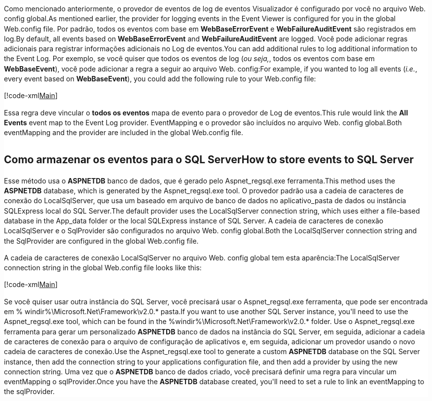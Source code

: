 <span data-ttu-id="c5093-251">Como mencionado anteriormente, o provedor de eventos de log de eventos Visualizador é configurado por você no arquivo Web. config global.</span><span class="sxs-lookup"><span data-stu-id="c5093-251">As mentioned earlier, the provider for logging events in the Event Viewer is configured for you in the global Web.config file.</span></span> <span data-ttu-id="c5093-252">Por padrão, todos os eventos com base em **WebBaseErrorEvent** e **WebFailureAuditEvent** são registrados em log.</span><span class="sxs-lookup"><span data-stu-id="c5093-252">By default, all events based on **WebBaseErrorEvent** and **WebFailureAuditEvent** are logged.</span></span> <span data-ttu-id="c5093-253">Você pode adicionar regras adicionais para registrar informações adicionais no Log de eventos.</span><span class="sxs-lookup"><span data-stu-id="c5093-253">You can add additional rules to log additional information to the Event Log.</span></span> <span data-ttu-id="c5093-254">Por exemplo, se você quiser que todos os eventos de log (*ou seja,*, todos os eventos com base em **WebBaseEvent**), você pode adicionar a regra a seguir ao arquivo Web. config:</span><span class="sxs-lookup"><span data-stu-id="c5093-254">For example, if you wanted to log all events (*i.e.*, every event based on **WebBaseEvent**), you could add the following rule to your Web.config file:</span></span>

[!code-xml[Main](configuration-and-instrumentation/samples/sample5.xml)]

<span data-ttu-id="c5093-255">Essa regra deve vincular o **todos os eventos** mapa de evento para o provedor de Log de eventos.</span><span class="sxs-lookup"><span data-stu-id="c5093-255">This rule would link the **All Events** event map to the Event Log provider.</span></span> <span data-ttu-id="c5093-256">EventMapping e o provedor são incluídos no arquivo Web. config global.</span><span class="sxs-lookup"><span data-stu-id="c5093-256">Both eventMapping and the provider are included in the global Web.config file.</span></span>

## <a name="how-to-store-events-to-sql-server"></a><span data-ttu-id="c5093-257">Como armazenar os eventos para o SQL Server</span><span class="sxs-lookup"><span data-stu-id="c5093-257">How to store events to SQL Server</span></span>

<span data-ttu-id="c5093-258">Esse método usa o **ASPNETDB** banco de dados, que é gerado pelo Aspnet\_regsql.exe ferramenta.</span><span class="sxs-lookup"><span data-stu-id="c5093-258">This method uses the **ASPNETDB** database, which is generated by the Aspnet\_regsql.exe tool.</span></span> <span data-ttu-id="c5093-259">O provedor padrão usa a cadeia de caracteres de conexão do LocalSqlServer, que usa um baseado em arquivo de banco de dados no aplicativo\_pasta de dados ou instância SQLExpress local do SQL Server.</span><span class="sxs-lookup"><span data-stu-id="c5093-259">The default provider uses the LocalSqlServer connection string, which uses either a file-based database in the App\_data folder or the local SQLExpress instance of SQL Server.</span></span> <span data-ttu-id="c5093-260">A cadeia de caracteres de conexão LocalSqlServer e o SqlProvider são configurados no arquivo Web. config global.</span><span class="sxs-lookup"><span data-stu-id="c5093-260">Both the LocalSqlServer connection string and the SqlProvider are configured in the global Web.config file.</span></span>

<span data-ttu-id="c5093-261">A cadeia de caracteres de conexão LocalSqlServer no arquivo Web. config global tem esta aparência:</span><span class="sxs-lookup"><span data-stu-id="c5093-261">The LocalSqlServer connection string in the global Web.config file looks like this:</span></span>

[!code-xml[Main](configuration-and-instrumentation/samples/sample6.xml)]

<span data-ttu-id="c5093-262">Se você quiser usar outra instância do SQL Server, você precisará usar o Aspnet\_regsql.exe ferramenta, que pode ser encontrada em % windir%\Microsoft.Net\Framework\v2.0.\* pasta.</span><span class="sxs-lookup"><span data-stu-id="c5093-262">If you want to use another SQL Server instance, you'll need to use the Aspnet\_regsql.exe tool, which can be found in the %windir%\Microsoft.Net\Framework\v2.0.\* folder.</span></span> <span data-ttu-id="c5093-263">Use o Aspnet\_regsql.exe ferramenta para gerar um personalizado **ASPNETDB** banco de dados na instância do SQL Server, em seguida, adicionar a cadeia de caracteres de conexão para o arquivo de configuração de aplicativos e, em seguida, adicionar um provedor usando o novo cadeia de caracteres de conexão.</span><span class="sxs-lookup"><span data-stu-id="c5093-263">Use the Aspnet\_regsql.exe tool to generate a custom **ASPNETDB** database on the SQL Server instance, then add the connection string to your applications configuration file, and then add a provider by using the new connection string.</span></span> <span data-ttu-id="c5093-264">Uma vez que o **ASPNETDB** banco de dados criado, você precisará definir uma regra para vincular um eventMapping o sqlProvider.</span><span class="sxs-lookup"><span data-stu-id="c5093-264">Once you have the **ASPNETDB** database created, you'll need to set a rule to link an eventMapping to the sqlProvider.</span></span>
